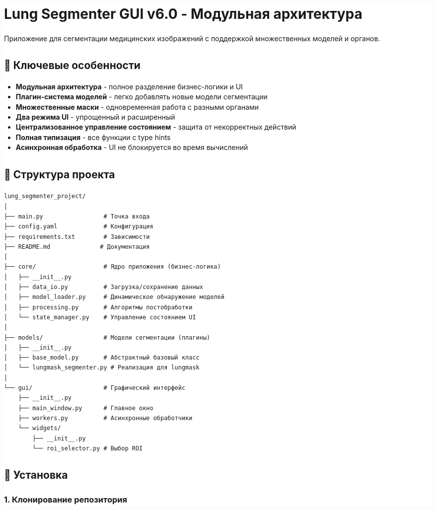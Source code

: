 # Lung Segmenter GUI v6.0 - Модульная архитектура

Приложение для сегментации медицинских изображений с поддержкой множественных моделей и органов.

## 🎯 Ключевые особенности

- **Модульная архитектура** - полное разделение бизнес-логики и UI
- **Плагин-система моделей** - легко добавлять новые модели сегментации
- **Множественные маски** - одновременная работа с разными органами
- **Два режима UI** - упрощенный и расширенный
- **Централизованное управление состоянием** - защита от некорректных действий
- **Полная типизация** - все функции с type hints
- **Асинхронная обработка** - UI не блокируется во время вычислений

## 📁 Структура проекта

```
lung_segmenter_project/
│
├── main.py                 # Точка входа
├── config.yaml             # Конфигурация
├── requirements.txt        # Зависимости
├── README.md              # Документация
│
├── core/                   # Ядро приложения (бизнес-логика)
│   ├── __init__.py
│   ├── data_io.py          # Загрузка/сохранение данных
│   ├── model_loader.py     # Динамическое обнаружение моделей
│   ├── processing.py       # Алгоритмы постобработки
│   └── state_manager.py    # Управление состоянием UI
│
├── models/                 # Модели сегментации (плагины)
│   ├── __init__.py
│   ├── base_model.py       # Абстрактный базовый класс
│   └── lungmask_segmenter.py # Реализация для lungmask
│
└── gui/                    # Графический интерфейс
    ├── __init__.py
    ├── main_window.py      # Главное окно
    ├── workers.py          # Асинхронные обработчики
    └── widgets/
        ├── __init__.py
        └── roi_selector.py # Выбор ROI
```

## 🚀 Установка

### 1. Клонирование репозитория
